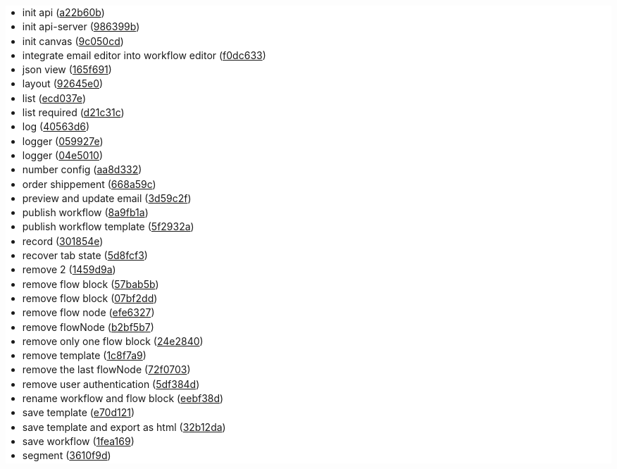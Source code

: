 - init api ([a22b60b](https://github.com/sfxio/shopflex-automation/commit/a22b60ba803b162b5629f0de35af86b45c011ff1))
- init api-server ([986399b](https://github.com/sfxio/shopflex-automation/commit/986399b298c0ed8a6456747a15fc71f64901c3e5))
- init canvas ([9c050cd](https://github.com/sfxio/shopflex-automation/commit/9c050cdf9ffbd68622740166c1b7eaf985287738))
- integrate email editor into workflow editor ([f0dc633](https://github.com/sfxio/shopflex-automation/commit/f0dc63339453a3dba2d411a9cc288100737d4f25))
- json view ([165f691](https://github.com/sfxio/shopflex-automation/commit/165f691000853ce53c82ae463c1783d2161b9707))
- layout ([92645e0](https://github.com/sfxio/shopflex-automation/commit/92645e0e08b1d241c2d855cc31806947292bf891))
- list ([ecd037e](https://github.com/sfxio/shopflex-automation/commit/ecd037e8d1affb254354f72bcc4ed50e04d08c01))
- list required ([d21c31c](https://github.com/sfxio/shopflex-automation/commit/d21c31c8bcc4d5fcc7a16098cf74911bdea69566))
- log ([40563d6](https://github.com/sfxio/shopflex-automation/commit/40563d69d507c3883b6ef5bc2fe76edb7de57b17))
- logger ([059927e](https://github.com/sfxio/shopflex-automation/commit/059927ec390edda1918230c199456367bf0fe4bc))
- logger ([04e5010](https://github.com/sfxio/shopflex-automation/commit/04e5010035298d2d0a5983599f1af9032d1c21bf))
- number config ([aa8d332](https://github.com/sfxio/shopflex-automation/commit/aa8d33271fd47645c4d4a75624fe0d3b66d17219))
- order shippement ([668a59c](https://github.com/sfxio/shopflex-automation/commit/668a59cdb68e5bcf40070d26fade9054705359ef))
- preview and update email ([3d59c2f](https://github.com/sfxio/shopflex-automation/commit/3d59c2f924e0370d658dd3512607573cbbdcf446))
- publish workflow ([8a9fb1a](https://github.com/sfxio/shopflex-automation/commit/8a9fb1a514b55f3ca5ea17fc3c50d1df63f00a73))
- publish workflow template ([5f2932a](https://github.com/sfxio/shopflex-automation/commit/5f2932a1bba7c4f1968ccfac746b987e37f779d8))
- record ([301854e](https://github.com/sfxio/shopflex-automation/commit/301854e8052232eca04d079fc12653b3204bcc90))
- recover tab state ([5d8fcf3](https://github.com/sfxio/shopflex-automation/commit/5d8fcf3c3cb38f04b80fc7d32bcf4efeebca0d59))
- remove 2 ([1459d9a](https://github.com/sfxio/shopflex-automation/commit/1459d9afc5f279e384dab17474dc2e54ff26fef3))
- remove flow block ([57bab5b](https://github.com/sfxio/shopflex-automation/commit/57bab5b73116dbb5c2ac0463d063dfb4a62bd1db))
- remove flow block ([07bf2dd](https://github.com/sfxio/shopflex-automation/commit/07bf2ddb97176815a130f09aee3a5fd1f0cc03c6))
- remove flow node ([efe6327](https://github.com/sfxio/shopflex-automation/commit/efe63277c04c44049c0afdf38de0aa13e45ca84f))
- remove flowNode ([b2bf5b7](https://github.com/sfxio/shopflex-automation/commit/b2bf5b7b790f104ec277afebdcfe42beed09657d))
- remove only one flow block ([24e2840](https://github.com/sfxio/shopflex-automation/commit/24e2840053ec247b503b03f035b018964ddabc79))
- remove template ([1c8f7a9](https://github.com/sfxio/shopflex-automation/commit/1c8f7a92e47556809b5f79202e647b285781db32))
- remove the last flowNode ([72f0703](https://github.com/sfxio/shopflex-automation/commit/72f0703377b2711b62f9ff9f9f653af9d8e0e9b0))
- remove user authentication ([5df384d](https://github.com/sfxio/shopflex-automation/commit/5df384dbd6040c2f60b3280f96d6468b58ec9c3b))
- rename workflow and flow block ([eebf38d](https://github.com/sfxio/shopflex-automation/commit/eebf38d4e015d81b6ae8bb84965bf6e109a986ea))
- save template ([e70d121](https://github.com/sfxio/shopflex-automation/commit/e70d12148652880b4ee685cfa40de9bc40bf8721))
- save template and export as html ([32b12da](https://github.com/sfxio/shopflex-automation/commit/32b12da2d5046bb69409f6d8841112b95abd3db3))
- save workflow ([1fea169](https://github.com/sfxio/shopflex-automation/commit/1fea1698cb67bb11cbf19592d37d6733e9d78d1c))
- segment ([3610f9d](https://github.com/sfxio/shopflex-automation/commit/3610f9d617e28bdb1e26674f96725e4d2085f332))